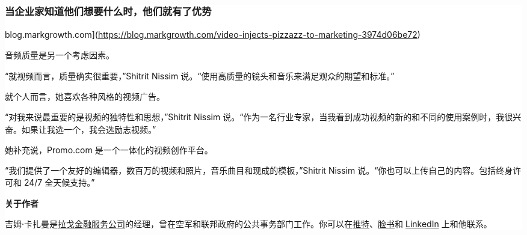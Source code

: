 ### 当企业家知道他们想要什么时，他们就有了优势

blog.markgrowth.com](https://blog.markgrowth.com/video-injects-pizzazz-to-marketing-3974d06be72) 

音频质量是另一个考虑因素。

“就视频而言，质量确实很重要，”Shitrit Nissim 说。“使用高质量的镜头和音乐来满足观众的期望和标准。”

就个人而言，她喜欢各种风格的视频广告。

“对我来说最重要的是视频的独特性和思想，”Shitrit Nissim 说。“作为一名行业专家，当我看到成功视频的新的和不同的使用案例时，我很兴奋。如果让我选一个，我会选励志视频。”

她补充说，Promo.com 是一个一体化的视频创作平台。

“我们提供了一个友好的编辑器，数百万的视频和照片，音乐曲目和现成的模板，”Shitrit Nissim 说。“你也可以上传自己的内容。包括终身许可和 24/7 全天候支持。”

**关于作者**

吉姆·卡扎曼是[拉戈金融服务公司](http://largofinancialservices.com/)的经理，曾在空军和联邦政府的公共事务部门工作。你可以在[推特](https://twitter.com/JKatzaman)、[脸书](https://www.facebook.com/jim.katzaman)和 [LinkedIn](https://www.linkedin.com/in/jim-katzaman-33641b21/) 上和他联系。